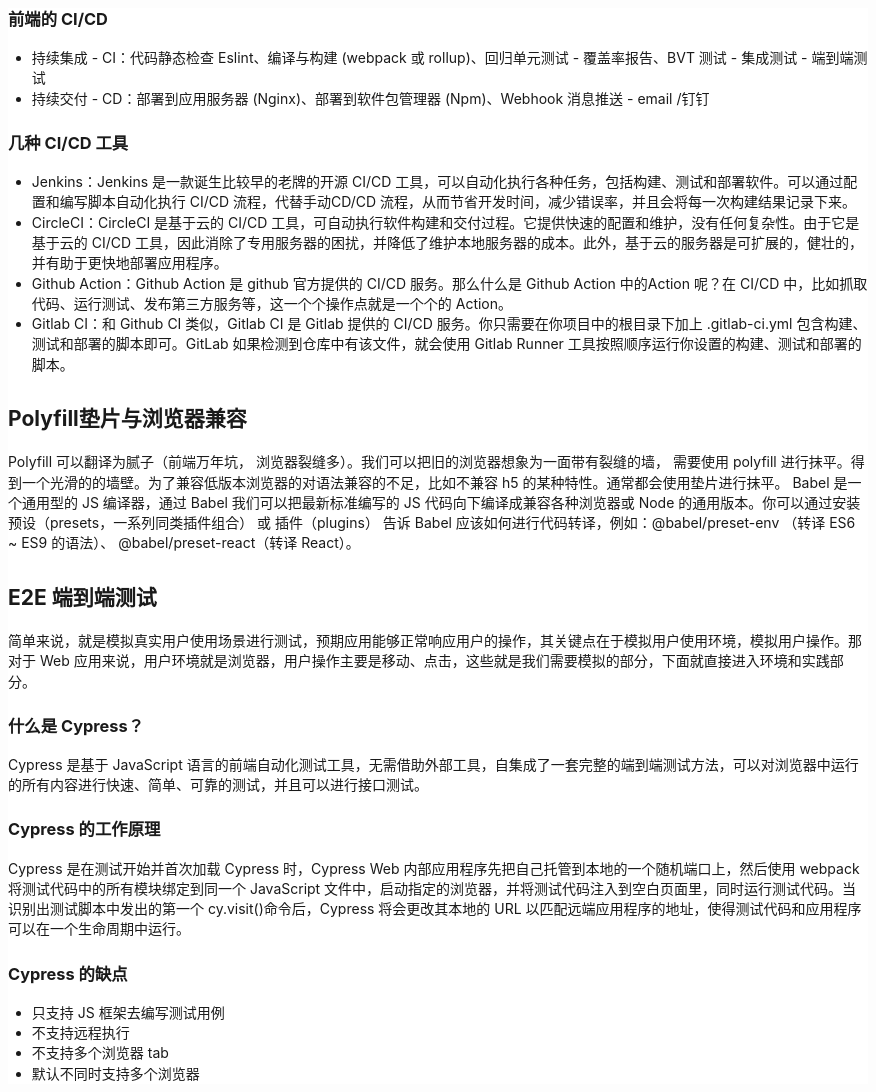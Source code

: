 ### 前端的 CI/CD
* 持续集成 - CI：代码静态检查 Eslint、编译与构建 (webpack 或 rollup)、回归单元测试 - 覆盖率报告、BVT 测试 - 集成测试 - 端到端测试
* 持续交付 - CD：部署到应⽤服务器 (Nginx)、部署到软件包管理器 (Npm)、Webhook 消息推送 - email /钉钉

### ⼏种 CI/CD ⼯具
* Jenkins：Jenkins 是⼀款诞⽣⽐较早的⽼牌的开源 CI/CD ⼯具，可以⾃动化执⾏各种任务，包括构建、测试和部署软件。可以通过配置和编写脚本⾃动化执⾏ CI/CD 流程，代替⼿动CD/CD 流程，从⽽节省开发时间，减少错误率，并且会将每⼀次构建结果记录下来。
* CircleCI：CircleCI 是基于云的 CI/CD ⼯具，可⾃动执⾏软件构建和交付过程。它提供快速的配置和维护，没有任何复杂性。由于它是基于云的 CI/CD ⼯具，因此消除了专⽤服务器的困扰，并降低了维护本地服务器的成本。此外，基于云的服务器是可扩展的，健壮的，并有助于更快地部署应⽤程序。
* Github Action：Github Action 是 github 官⽅提供的 CI/CD 服务。那么什么是 Github Action 中的Action 呢？在 CI/CD 中，⽐如抓取代码、运⾏测试、发布第三⽅服务等，这⼀个个操作点就是⼀个个的 Action。
* Gitlab CI：和 Github CI 类似，Gitlab CI 是 Gitlab 提供的 CI/CD 服务。你只需要在你项⽬中的根⽬录下加上 .gitlab-ci.yml 包含构建、测试和部署的脚本即可。GitLab 如果检测到仓库中有该⽂件，就会使⽤ Gitlab Runner ⼯具按照顺序运⾏你设置的构建、测试和部署的脚本。

## Polyfill垫⽚与浏览器兼容
Polyfill 可以翻译为腻⼦（前端万年坑， 浏览器裂缝多）。我们可以把旧的浏览器想象为⼀⾯带有裂缝的墙， 需要使⽤ polyfill 进⾏抹平。得到⼀个光滑的的墙壁。为了兼容低版本浏览器的对语法兼容的不⾜，⽐如不兼容 h5 的某种特性。通常都会使⽤垫⽚进⾏抹平。
Babel 是⼀个通⽤型的 JS 编译器，通过 Babel 我们可以把最新标准编写的 JS 代码向下编译成兼容各种浏览器或 Node 的通⽤版本。你可以通过安装预设（presets，⼀系列同类插件组合） 或 插件（plugins） 告诉 Babel 应该如何进⾏代码转译，例如：@babel/preset-env （转译 ES6 ~ ES9 的语法）、 @babel/preset-react（转译 React）。

## E2E 端到端测试
简单来说，就是模拟真实⽤户使⽤场景进⾏测试，预期应⽤能够正常响应⽤户的操作，其关键点在于模拟⽤户使⽤环境，模拟⽤户操作。那对于 Web 应⽤来说，⽤户环境就是浏览器，⽤户操作主要是移动、点击，这些就是我们需要模拟的部分，下⾯就直接进⼊环境和实践部分。

### 什么是 Cypress？
Cypress 是基于 JavaScript 语⾔的前端⾃动化测试⼯具，⽆需借助外部⼯具，⾃集成了⼀套完整的端到端测试⽅法，可以对浏览器中运⾏的所有内容进⾏快速、简单、可靠的测试，并且可以进⾏接⼝测试。

### Cypress 的⼯作原理
Cypress 是在测试开始并⾸次加载 Cypress 时，Cypress Web 内部应⽤程序先把⾃⼰托管到本地的⼀个随机端⼝上，然后使⽤ webpack 将测试代码中的所有模块绑定到同⼀个 JavaScript ⽂件中，启动指定的浏览器，并将测试代码注⼊到空⽩⻚⾯⾥，同时运⾏测试代码。当识别出测试脚本中发出的第⼀个 cy.visit()命令后，Cypress 将会更改其本地的 URL 以匹配远端应⽤程序的地址，使得测试代码和应⽤程序可以在⼀个⽣命周期中运⾏。

### Cypress 的缺点
* 只⽀持 JS 框架去编写测试⽤例
* 不⽀持远程执⾏
* 不⽀持多个浏览器 tab
* 默认不同时⽀持多个浏览器
